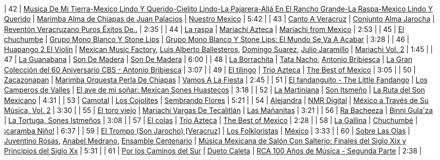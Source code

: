 | 42 | [Musica De Mi Tierra\-Mexico Lindo Y Querido\-Cielito Lindo\-La Pajarera\-Allá En El Rancho Grande\-La Raspa\-Mexico Lindo Y Querido](https://open.spotify.com/track/6454lzNH5DaY3jP570hrJ2) | [Marimba Alma de Chiapas de Juan Palacios](https://open.spotify.com/artist/3akaylbtqLherpMRw9fjtm) | [Nuestro Mexico](https://open.spotify.com/album/0Vn3EEDY1Fm3OLseNfCDYF) | 5:42 |
| 43 | [Canto A Veracruz](https://open.spotify.com/track/0MYecQUlzO9dyJ9lRHpEko) | [Conjunto Alma Jarocha](https://open.spotify.com/artist/7CFjxWuOYDOXtSUdMNfi5f) | [Reventón Veracruzano Puros Éxitos De..](https://open.spotify.com/album/3BKmNEqwNSI8bveYxTGhgh) | 2:35 |
| 44 | [La raspa](https://open.spotify.com/track/59kogGBmBNHC3r7t9DZ3ip) | [Mariachi Azteca](https://open.spotify.com/artist/2uQSnz6JKQynX8x4BigTTW) | [Mariachi from Mexico](https://open.spotify.com/album/37XAmBpj05Ohmoql3AFiMM) | 2:53 |
| 45 | [El chuchumbe](https://open.spotify.com/track/1rS8jSEd7TuEeJVf8USMRW) | [Grupo Mono Blanco Y Stone Lips](https://open.spotify.com/artist/3z2qTdU8yUeUZWAgtbTqgu) | [Grupo Mono Blanco Y Stone Lips: El Mundo Se Va A Acabar](https://open.spotify.com/album/3lhBjWndaNcIej2AJW57Vz) | 3:28 |
| 46 | [Huapango 2 El Violin](https://open.spotify.com/track/72yAnJRLVJOjim7NUHa9XO) | [Mexican Music Factory](https://open.spotify.com/artist/3ofuI9bNKWZgszE18Gfijb), [Luis Alberto Ballesteros](https://open.spotify.com/artist/3Yy1uofnPXBT03X7ZQBkg4), [Domingo Suarez](https://open.spotify.com/artist/6keBbpvKC7Wrdq6x7ufCvx), [Julio Jaramillo](https://open.spotify.com/artist/6HqPNOo6OV9rPbEY7MP9T8) | [Mariachi Vol\. 2](https://open.spotify.com/album/12k9uBRmZFFLMajKtlNKDu) | 1:45 |
| 47 | [La Guanabana](https://open.spotify.com/track/6rQ5F4fejMdINw6erjQLpg) | [Son De Madera](https://open.spotify.com/artist/5IjDhtfKUReD5VeIeynKme) | [Son De Madera](https://open.spotify.com/album/7eyjUckkV8ZrnhCDmPWGnn) | 6:00 |
| 48 | [La Borrachita](https://open.spotify.com/track/26jrFuCeLU19arOmvLoiRa) | [Tata Nacho](https://open.spotify.com/artist/0dv1UQK0dV7q3vwa9jr97w), [Antonio Bribiesca](https://open.spotify.com/artist/0c8lhCQOQYwyxzykdeOxgz) | [La Gran Colección del 60 Aniversario CBS \- Antonio Bribiesca](https://open.spotify.com/album/2rDD8JqC6Id1hmr0JI4hDA) | 3:07 |
| 49 | [El tilingo](https://open.spotify.com/track/24qvEa0HyeHRQar9p8cHr3) | [Trio Azteca](https://open.spotify.com/artist/2TQbB9wIlP0BRpwdUBq0dY) | [The Best of Mexico](https://open.spotify.com/album/53ovjfvOTKp9wfeI0J35TM) | 3:05 |
| 50 | [Zacazonapan](https://open.spotify.com/track/1JxygrDpw5bLUMQsQqQuPN) | [Marimba Orquesta Perla De Chiapas](https://open.spotify.com/artist/69lmWrPp9ZvKMJirt47VMP) | [Vamos A La Fiesta](https://open.spotify.com/album/6AkQ14Roz7mOJVi6JRc9gZ) | 2:45 |
| 51 | [El fandanguito \- The Little Fandango](https://open.spotify.com/track/3FbSCMcmNiwoDgv3oLSkIG) | [Los Camperos de Valles](https://open.spotify.com/artist/5wkjb5Vn4MeMj8rGI0SraE) | [El ave de mi soñar: Mexican Sones Huastecos](https://open.spotify.com/album/7tdP8HWoKaV5v3gjA4aTmk) | 3:18 |
| 52 | [La Martiniana](https://open.spotify.com/track/1m5A6GfEnXDex5rRCgZMWT) | [Son Itsmeño](https://open.spotify.com/artist/1GtAdYtIZLOHrTCJUTNkFl) | [La Ruta del Son Mexicano](https://open.spotify.com/album/3poUSqYsWGuYVW7rPPgbLz) | 4:31 |
| 53 | [Camotal](https://open.spotify.com/track/4s7qx83G1CKhSHCcnHV0lC) | [Los Cojolites](https://open.spotify.com/artist/6SFpEAywC3u4kjE00wHMoO) | [Sembrando Flores](https://open.spotify.com/album/2L4pDxKqvwuJ6mr03Kc1I8) | 5:21 |
| 54 | [Alejandra](https://open.spotify.com/track/1wZGZOgoKofwwHC633FDPI) | [NMR Digital](https://open.spotify.com/artist/442IRNWLgO6H9bvlsI3arN) | [México a Través de Su Música, Vol\. 2](https://open.spotify.com/album/3n1tF3hpO0VckyHjALFjKf) | 3:30 |
| 55 | [El toro viejo](https://open.spotify.com/track/2ylZf2S54qXZtWn8sogpdz) | [Mariachi Vargas De Tecalitlán](https://open.spotify.com/artist/0JTujDbHVqhWAGl06aaW78) | [Las Mañanitas](https://open.spotify.com/album/6cGMHg7ykaPoGdCWFfBvEW) | 3:21 |
| 56 | [Ra Bacheeza](https://open.spotify.com/track/4Sd88qilKkAOg2T7H1kOZd) | [Binni Gula'za](https://open.spotify.com/artist/3I4riJnB4ocVXloGzky7lq) | [La Tortuga, Sones Istmeños](https://open.spotify.com/album/5eooFYB6EVUOdo2vD42bxE) | 3:08 |
| 57 | [El colas](https://open.spotify.com/track/2RbzXNmT3oryvvlMbgt8Ji) | [Trio Azteca](https://open.spotify.com/artist/2TQbB9wIlP0BRpwdUBq0dY) | [The Best of Mexico](https://open.spotify.com/album/53ovjfvOTKp9wfeI0J35TM) | 2:28 |
| 58 | [La Gallina](https://open.spotify.com/track/1fyuoGft4mq0XPi2cGFYRB) | [Chuchumbé](https://open.spotify.com/artist/6ASRzKH8Qng1IKTkNvYDEB) | [¡caramba Niño!](https://open.spotify.com/album/37UxRdiQJKRefqLLcLqJWC) | 6:37 |
| 59 | [El Trompo \(Son Jarocho\) \[Veracruz\]](https://open.spotify.com/track/5Ms36eSpJQfc1VWnaZdjo7) | [Los Folkloristas](https://open.spotify.com/artist/2iALv7pTGUwcobl2VPoJPU) | [México](https://open.spotify.com/album/3DFM3OHbXbQabB1IDHFPkZ) | 3:33 |
| 60 | [Sobre Las Olas](https://open.spotify.com/track/6ln87FGFhW5ZSrqQu70b3L) | [Juventino Rosas](https://open.spotify.com/artist/07KnR00fN51QEaiiSKPMWt), [Anabel Medrano](https://open.spotify.com/artist/4kyT6BkRnlPf8pBAk5X1AR), [Ensamble Centenario](https://open.spotify.com/artist/35xQxv2nFAmbbkHKGkizto) | [Música Mexicana de Salón Con Salterio: Finales del Siglo Xix y Principios del Siglo Xx](https://open.spotify.com/album/0NIeTPc7wQYpjgX0ZGodeZ) | 5:31 |
| 61 | [Por los Caminos del Sur](https://open.spotify.com/track/5FxEVphkVfyLbsGnxvotZF) | [Dueto Caleta](https://open.spotify.com/artist/0eAmmzGvPNjPM5zFVNaQfo) | [RCA 100 Años de Música \- Segunda Parte](https://open.spotify.com/album/1I5kQcXKDxb3zkqiZcZcBp) | 2:38 |